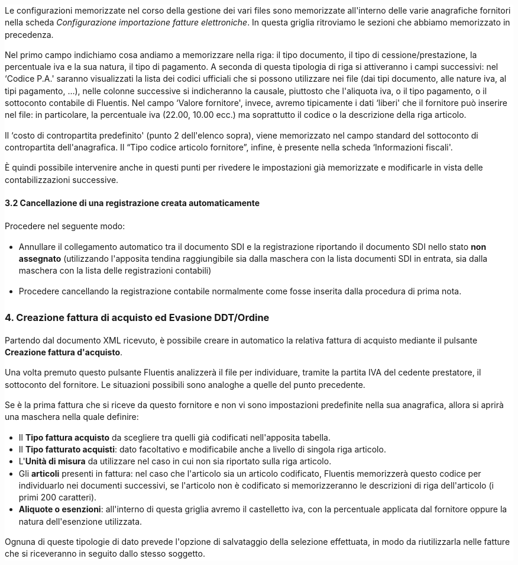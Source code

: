 Le configurazioni memorizzate nel corso della gestione dei vari files sono memorizzate all'interno delle varie anagrafiche fornitori nella scheda *Configurazione importazione fatture elettroniche*. In questa griglia ritroviamo le sezioni che abbiamo memorizzato in precedenza.

Nel primo campo indichiamo cosa andiamo a memorizzare nella riga: il tipo documento, il tipo di cessione/prestazione, la percentuale iva e la sua natura, il tipo di pagamento. A seconda di questa tipologia di riga si attiveranno i campi successivi: nel ‘Codice P.A.' saranno visualizzati la lista dei codici ufficiali che si possono utilizzare nei file (dai tipi documento, alle nature iva, al tipi pagamento, …), nelle colonne successive si indicheranno la causale, piuttosto che l'aliquota iva, o il tipo pagamento, o il sottoconto contabile di Fluentis. Nel campo ‘Valore fornitore', invece, avremo tipicamente i dati ‘liberi' che il fornitore può inserire nel file: in particolare, la percentuale iva (22.00, 10.00 ecc.) ma soprattutto il codice o la descrizione della riga articolo.

Il ‘costo di contropartita predefinito' (punto 2 dell'elenco sopra), viene memorizzato nel campo standard del sottoconto di contropartita dell'anagrafica. Il “Tipo codice articolo fornitore”, infine, è presente nella scheda ‘Informazioni fiscali'.

È quindi possibile intervenire anche in questi punti per rivedere le impostazioni già memorizzate e modificarle in vista delle contabilizzazioni successive.

#### 3.2 Cancellazione di una registrazione creata automaticamente

Procedere nel seguente modo:

- Annullare il collegamento automatico tra il documento SDI e la registrazione riportando il documento SDI nello stato **non assegnato** (utilizzando l'apposita tendina raggiungibile sia dalla maschera con la lista documenti SDI in entrata, sia dalla maschera con la lista delle registrazioni contabili)

- Procedere cancellando la registrazione contabile normalmente come fosse inserita dalla procedura di prima nota.

### 4. Creazione fattura di acquisto ed Evasione DDT/Ordine

Partendo dal documento XML ricevuto, è possibile creare in automatico la relativa fattura di acquisto mediante il pulsante **Creazione fattura d'acquisto**.
  
Una volta premuto questo pulsante Fluentis analizzerà il file per individuare, tramite la partita IVA del cedente prestatore, il sottoconto del fornitore. Le situazioni possibili sono analoghe a quelle del punto precedente.   

Se è la prima fattura che si riceve da questo fornitore e non vi sono impostazioni predefinite nella sua anagrafica, allora si aprirà una maschera nella quale definire: 
- Il **Tipo fattura acquisto** da scegliere tra quelli già codificati nell'apposita tabella. 
- Il **Tipo fatturato acquisti**: dato facoltativo e modificabile anche a livello di singola riga articolo. 
- L'**Unità di misura** da utilizzare nel caso in cui non sia riportato sulla riga articolo. 
- Gli **articoli** presenti in fattura: nel caso che l'articolo sia un articolo codificato, Fluentis memorizzerà questo codice per individuarlo nei documenti successivi, se l'articolo non è codificato si memorizzeranno le descrizioni di riga dell'articolo (i primi 200 caratteri).   
- **Aliquote o esenzioni**: all'interno di questa griglia avremo il castelletto iva, con la percentuale applicata dal fornitore oppure la natura dell'esenzione utilizzata.   

Ognuna di queste tipologie di dato prevede l'opzione di salvataggio della selezione effettuata, in modo da riutilizzarla nelle fatture che si riceveranno in seguito dallo stesso soggetto.   
